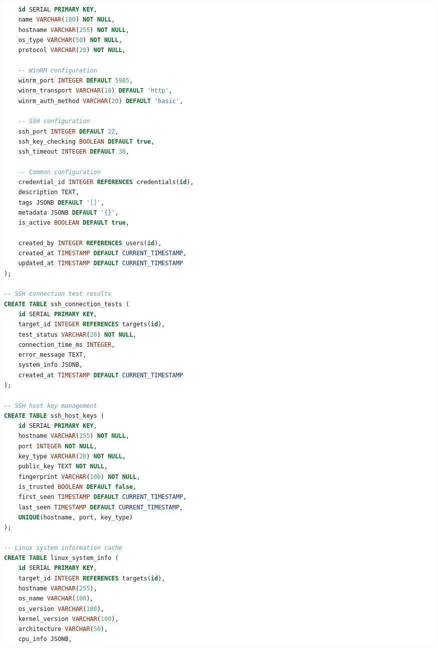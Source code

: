 ```sql
    id SERIAL PRIMARY KEY,
    name VARCHAR(100) NOT NULL,
    hostname VARCHAR(255) NOT NULL,
    os_type VARCHAR(50) NOT NULL,
    protocol VARCHAR(20) NOT NULL,
    
    -- WinRM configuration
    winrm_port INTEGER DEFAULT 5985,
    winrm_transport VARCHAR(10) DEFAULT 'http',
    winrm_auth_method VARCHAR(20) DEFAULT 'basic',
    
    -- SSH configuration
    ssh_port INTEGER DEFAULT 22,
    ssh_key_checking BOOLEAN DEFAULT true,
    ssh_timeout INTEGER DEFAULT 30,
    
    -- Common configuration
    credential_id INTEGER REFERENCES credentials(id),
    description TEXT,
    tags JSONB DEFAULT '[]',
    metadata JSONB DEFAULT '{}',
    is_active BOOLEAN DEFAULT true,
    
    created_by INTEGER REFERENCES users(id),
    created_at TIMESTAMP DEFAULT CURRENT_TIMESTAMP,
    updated_at TIMESTAMP DEFAULT CURRENT_TIMESTAMP
);

-- SSH connection test results
CREATE TABLE ssh_connection_tests (
    id SERIAL PRIMARY KEY,
    target_id INTEGER REFERENCES targets(id),
    test_status VARCHAR(20) NOT NULL,
    connection_time_ms INTEGER,
    error_message TEXT,
    system_info JSONB,
    created_at TIMESTAMP DEFAULT CURRENT_TIMESTAMP
);

-- SSH host key management
CREATE TABLE ssh_host_keys (
    id SERIAL PRIMARY KEY,
    hostname VARCHAR(255) NOT NULL,
    port INTEGER NOT NULL,
    key_type VARCHAR(20) NOT NULL,
    public_key TEXT NOT NULL,
    fingerprint VARCHAR(100) NOT NULL,
    is_trusted BOOLEAN DEFAULT false,
    first_seen TIMESTAMP DEFAULT CURRENT_TIMESTAMP,
    last_seen TIMESTAMP DEFAULT CURRENT_TIMESTAMP,
    UNIQUE(hostname, port, key_type)
);

-- Linux system information cache
CREATE TABLE linux_system_info (
    id SERIAL PRIMARY KEY,
    target_id INTEGER REFERENCES targets(id),
    hostname VARCHAR(255),
    os_name VARCHAR(100),
    os_version VARCHAR(100),
    kernel_version VARCHAR(100),
    architecture VARCHAR(50),
    cpu_info JSONB,
```